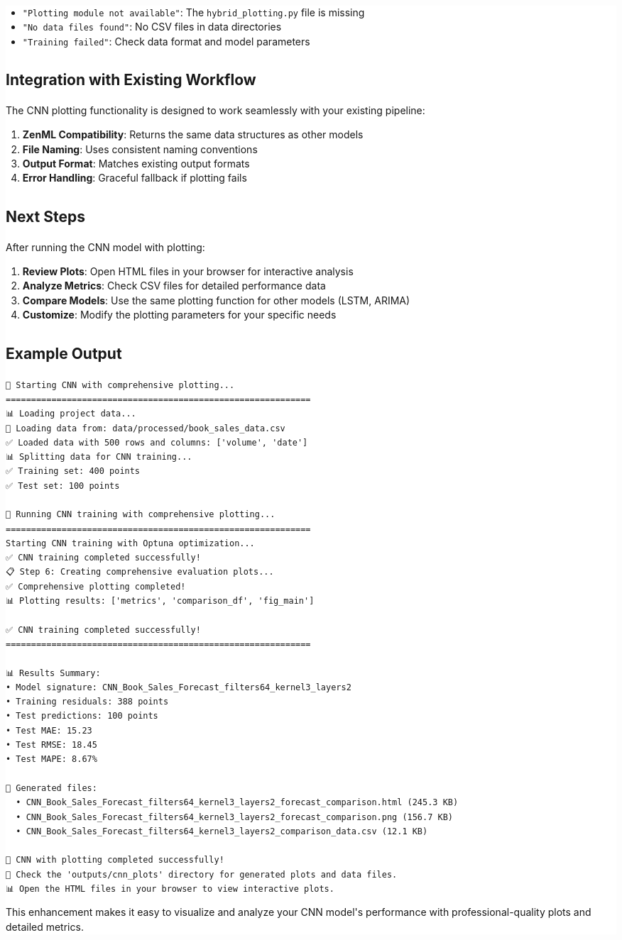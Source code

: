 - `"Plotting module not available"`: The `hybrid_plotting.py` file is missing
- `"No data files found"`: No CSV files in data directories
- `"Training failed"`: Check data format and model parameters

## Integration with Existing Workflow

The CNN plotting functionality is designed to work seamlessly with your existing pipeline:

1. **ZenML Compatibility**: Returns the same data structures as other models
2. **File Naming**: Uses consistent naming conventions
3. **Output Format**: Matches existing output formats
4. **Error Handling**: Graceful fallback if plotting fails

## Next Steps

After running the CNN model with plotting:

1. **Review Plots**: Open HTML files in your browser for interactive analysis
2. **Analyze Metrics**: Check CSV files for detailed performance data
3. **Compare Models**: Use the same plotting function for other models (LSTM, ARIMA)
4. **Customize**: Modify the plotting parameters for your specific needs

## Example Output

```
🚀 Starting CNN with comprehensive plotting...
============================================================
📊 Loading project data...
📁 Loading data from: data/processed/book_sales_data.csv
✅ Loaded data with 500 rows and columns: ['volume', 'date']
📊 Splitting data for CNN training...
✅ Training set: 400 points
✅ Test set: 100 points

🔧 Running CNN training with comprehensive plotting...
============================================================
Starting CNN training with Optuna optimization...
✅ CNN training completed successfully!
📋 Step 6: Creating comprehensive evaluation plots...
✅ Comprehensive plotting completed!
📊 Plotting results: ['metrics', 'comparison_df', 'fig_main']

✅ CNN training completed successfully!
============================================================

📊 Results Summary:
• Model signature: CNN_Book_Sales_Forecast_filters64_kernel3_layers2
• Training residuals: 388 points
• Test predictions: 100 points
• Test MAE: 15.23
• Test RMSE: 18.45
• Test MAPE: 8.67%

📁 Generated files:
  • CNN_Book_Sales_Forecast_filters64_kernel3_layers2_forecast_comparison.html (245.3 KB)
  • CNN_Book_Sales_Forecast_filters64_kernel3_layers2_forecast_comparison.png (156.7 KB)
  • CNN_Book_Sales_Forecast_filters64_kernel3_layers2_comparison_data.csv (12.1 KB)

🎉 CNN with plotting completed successfully!
📁 Check the 'outputs/cnn_plots' directory for generated plots and data files.
📊 Open the HTML files in your browser to view interactive plots.
```

This enhancement makes it easy to visualize and analyze your CNN model's performance with professional-quality plots and detailed metrics. 